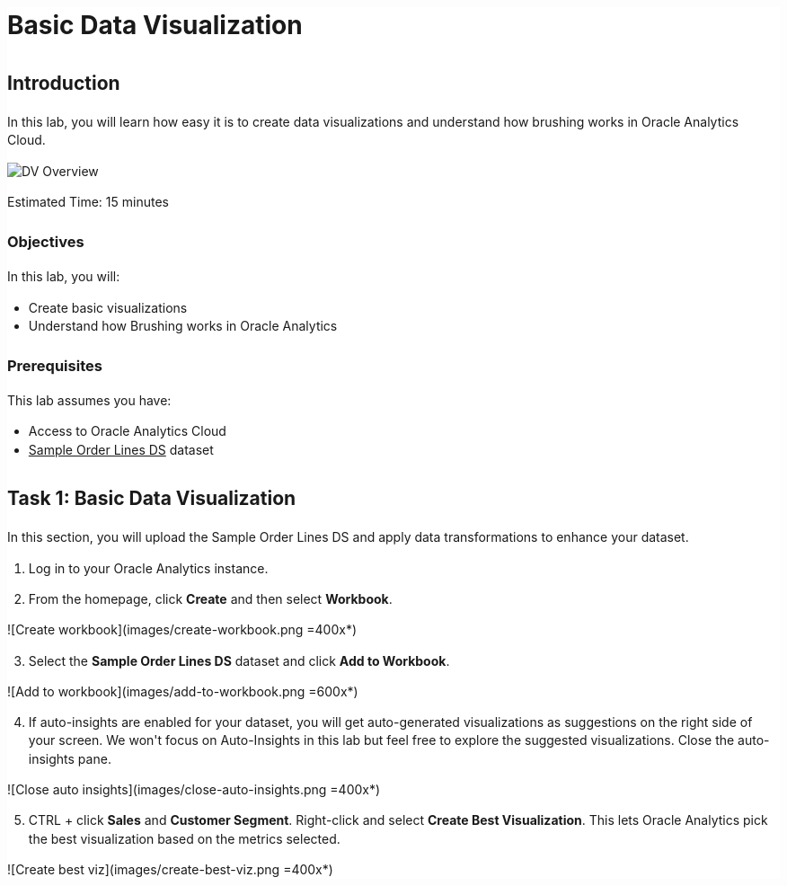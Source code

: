 # Basic Data Visualization

## Introduction

In this lab, you will learn how easy it is to create data visualizations and understand how brushing works in Oracle Analytics Cloud.

  ![DV Overview](images/dv-overview.png)

Estimated Time: 15 minutes

### Objectives

In this lab, you will:
* Create basic visualizations
* Understand how Brushing works in Oracle Analytics


### Prerequisites

This lab assumes you have:
* Access to Oracle Analytics Cloud
* [Sample Order Lines DS](https://objectstorage.us-ashburn-1.oraclecloud.com/p/x4wryiFOjhANhy2yDOy08kMOKKaR_b3jW6KX2Dpbi3cN3QCcdradiPZ7BJBNmtAM/n/idmqvvdwzckf/b/LiveLabs-Files/o/Sample%20Order%20Lines%20DS.xlsx) dataset


## Task 1: Basic Data Visualization
In this section, you will upload the Sample Order Lines DS and apply data transformations to enhance your dataset.

1. Log in to your Oracle Analytics instance.

2. From the homepage, click **Create** and then select  **Workbook**.

  ![Create workbook](images/create-workbook.png =400x*)

3. Select the **Sample Order Lines DS** dataset and click **Add to Workbook**.

  ![Add to workbook](images/add-to-workbook.png =600x*)

4. If auto-insights are enabled for your dataset, you will get auto-generated visualizations as suggestions on the right side of your screen. We won't focus on Auto-Insights in this lab but feel free to explore the suggested visualizations. Close the auto-insights pane.

  ![Close auto insights](images/close-auto-insights.png =400x*)

5. CTRL + click **Sales** and **Customer Segment**. Right-click and select **Create Best Visualization**. This lets Oracle Analytics pick the best visualization based on the metrics selected.

  ![Create best viz](images/create-best-viz.png =400x*)

